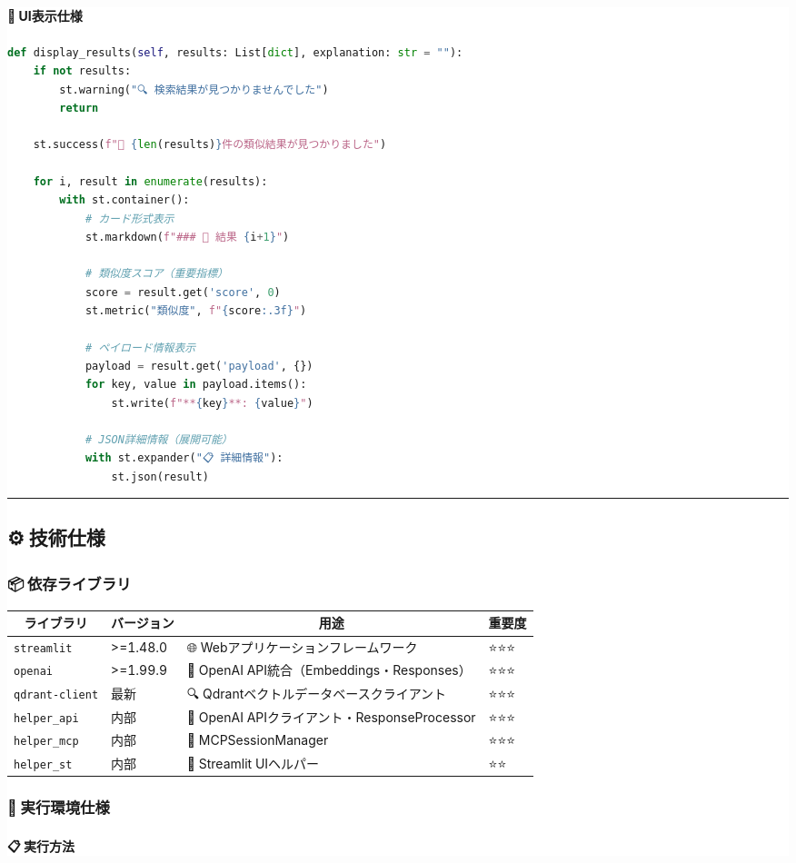 #### 🎨 UI表示仕様

```python
def display_results(self, results: List[dict], explanation: str = ""):
    if not results:
        st.warning("🔍 検索結果が見つかりませんでした")
        return

    st.success(f"🎯 {len(results)}件の類似結果が見つかりました")
    
    for i, result in enumerate(results):
        with st.container():
            # カード形式表示
            st.markdown(f"### 📄 結果 {i+1}")
            
            # 類似度スコア（重要指標）
            score = result.get('score', 0)
            st.metric("類似度", f"{score:.3f}")
            
            # ペイロード情報表示
            payload = result.get('payload', {})
            for key, value in payload.items():
                st.write(f"**{key}**: {value}")
            
            # JSON詳細情報（展開可能）
            with st.expander("📋 詳細情報"):
                st.json(result)
```

---

## ⚙️ 技術仕様

### 📦 依存ライブラリ

| ライブラリ | バージョン | 用途 | 重要度 |
|-----------|-----------|------|---------| 
| `streamlit` | >=1.48.0 | 🌐 Webアプリケーションフレームワーク | ⭐⭐⭐ |
| `openai` | >=1.99.9 | 🤖 OpenAI API統合（Embeddings・Responses） | ⭐⭐⭐ |
| `qdrant-client` | 最新 | 🔍 Qdrantベクトルデータベースクライアント | ⭐⭐⭐ |
| `helper_api` | 内部 | 🔧 OpenAI APIクライアント・ResponseProcessor | ⭐⭐⭐ |
| `helper_mcp` | 内部 | 📱 MCPSessionManager | ⭐⭐⭐ |
| `helper_st` | 内部 | 🎨 Streamlit UIヘルパー | ⭐⭐ |

### 🚀 実行環境仕様

#### 📋 実行方法
